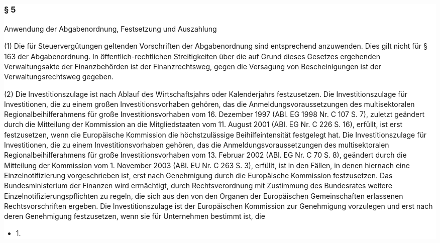 </div>

</div>

</div>

</div>

<span id="BJNR043800004BJNE000603377.html"></span>

### § 5  
Anwendung der Abgabenordnung, Festsetzung und Auszahlung

<div>

<div class="jnhtml">

<div>

<div class="jurAbsatz">

(1) Die für Steuervergütungen geltenden Vorschriften der Abgabenordnung
sind entsprechend anzuwenden. Dies gilt nicht für § 163 der
Abgabenordnung. In öffentlich-rechtlichen Streitigkeiten über die auf
Grund dieses Gesetzes ergehenden Verwaltungsakte der Finanzbehörden ist
der Finanzrechtsweg, gegen die Versagung von Bescheinigungen ist der
Verwaltungsrechtsweg gegeben.

</div>

<div class="jurAbsatz">

(2) Die Investitionszulage ist nach Ablauf des Wirtschaftsjahrs oder
Kalenderjahrs festzusetzen. Die Investitionszulage für Investitionen,
die zu einem großen Investitionsvorhaben gehören, das die
Anmeldungsvoraussetzungen des multisektoralen Regionalbeihilferahmens
für große Investitionsvorhaben vom 16. Dezember 1997 (ABl. EG 1998 Nr.
C 107 S. 7), zuletzt geändert durch die Mitteilung der Kommission an die
Mitgliedstaaten vom 11. August 2001 (ABl. EG Nr. C 226 S. 16), erfüllt,
ist erst festzusetzen, wenn die Europäische Kommission die
höchstzulässige Beihilfeintensität festgelegt hat. Die
Investitionszulage für Investitionen, die zu einem Investitionsvorhaben
gehören, das die Anmeldungsvoraussetzungen des multisektoralen
Regionalbeihilferahmens für große Investitionsvorhaben vom 13. Februar
2002 (ABl. EG Nr. C 70 S. 8), geändert durch die Mitteilung der
Kommission vom 1. November 2003 (ABl. EU Nr. C 263 S. 3), erfüllt, ist
in den Fällen, in denen hiernach eine Einzelnotifizierung vorgeschrieben
ist, erst nach Genehmigung durch die Europäische Kommission
festzusetzen. Das Bundesministerium der Finanzen wird ermächtigt, durch
Rechtsverordnung mit Zustimmung des Bundesrates weitere
Einzelnotifizierungspflichten zu regeln, die sich aus den von den
Organen der Europäischen Gemeinschaften erlassenen Rechtsvorschriften
ergeben. Die Investitionszulage ist der Europäischen Kommission zur
Genehmigung vorzulegen und erst nach deren Genehmigung festzusetzen,
wenn sie für Unternehmen bestimmt ist, die

  - 1\.
    